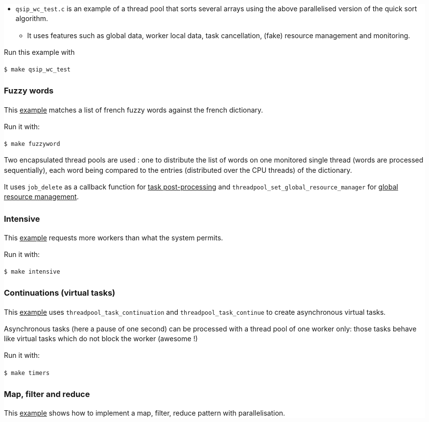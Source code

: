 - `qsip_wc_test.c` is an example of a thread pool that sorts several arrays using the above parallelised version of the quick sort algorithm.

    - It uses features such as global data, worker local data, task cancellation, (fake) resource management and monitoring.

Run this example with

```
$ make qsip_wc_test
```

### Fuzzy words

This [example](examples/fuzzyword) matches a list of french fuzzy words against the french dictionary.

Run it with:

```
$ make fuzzyword
```

Two encapsulated thread pools are used : one to distribute the list of words on one monitored single thread (words are processed sequentially),
each word being compared to the entries (distributed over the CPU threads) of the dictionary.

It uses `job_delete` as a callback function for [task post-processing](#multi-thread-safe-task-post-processing) and `threadpool_set_global_resource_manager` for [global resource management](#manage-global-resources).

### Intensive

This [example](examples/intensive) requests more workers than what the system permits.

Run it with:

```
$ make intensive
```

### Continuations (virtual tasks)

This [example](examples/continuations) uses `threadpool_task_continuation` and `threadpool_task_continue` to create asynchronous virtual tasks.

Asynchronous tasks (here a pause of one second) can be processed with a thread pool of one worker only: those tasks behave like virtual tasks which do not block the worker (awesome !)

Run it with:

```
$ make timers
```

### Map, filter and reduce

This [example](examples/mfr) shows how to implement a map, filter, reduce pattern with parallelisation.
